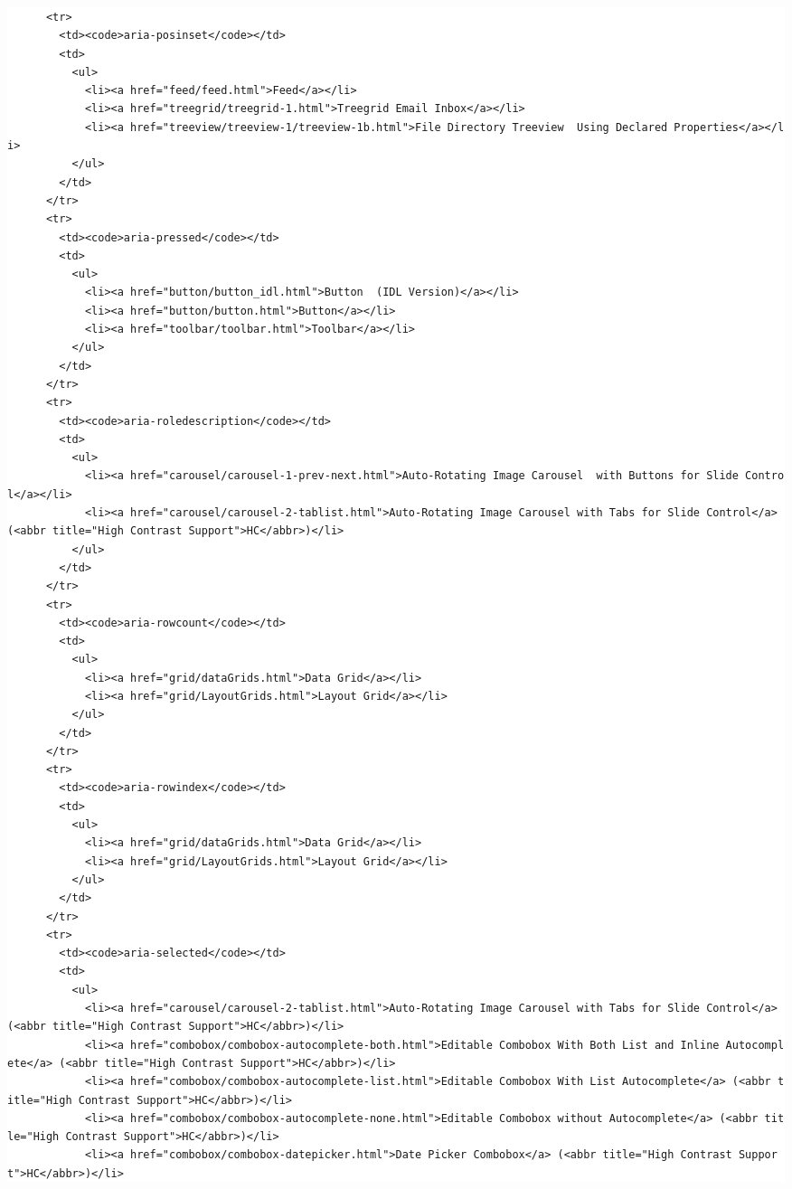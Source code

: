           <tr>
            <td><code>aria-posinset</code></td>
            <td>
              <ul>
                <li><a href="feed/feed.html">Feed</a></li>
                <li><a href="treegrid/treegrid-1.html">Treegrid Email Inbox</a></li>
                <li><a href="treeview/treeview-1/treeview-1b.html">File Directory Treeview  Using Declared Properties</a></li>
              </ul>
            </td>
          </tr>
          <tr>
            <td><code>aria-pressed</code></td>
            <td>
              <ul>
                <li><a href="button/button_idl.html">Button  (IDL Version)</a></li>
                <li><a href="button/button.html">Button</a></li>
                <li><a href="toolbar/toolbar.html">Toolbar</a></li>
              </ul>
            </td>
          </tr>
          <tr>
            <td><code>aria-roledescription</code></td>
            <td>
              <ul>
                <li><a href="carousel/carousel-1-prev-next.html">Auto-Rotating Image Carousel  with Buttons for Slide Control</a></li>
                <li><a href="carousel/carousel-2-tablist.html">Auto-Rotating Image Carousel with Tabs for Slide Control</a> (<abbr title="High Contrast Support">HC</abbr>)</li>
              </ul>
            </td>
          </tr>
          <tr>
            <td><code>aria-rowcount</code></td>
            <td>
              <ul>
                <li><a href="grid/dataGrids.html">Data Grid</a></li>
                <li><a href="grid/LayoutGrids.html">Layout Grid</a></li>
              </ul>
            </td>
          </tr>
          <tr>
            <td><code>aria-rowindex</code></td>
            <td>
              <ul>
                <li><a href="grid/dataGrids.html">Data Grid</a></li>
                <li><a href="grid/LayoutGrids.html">Layout Grid</a></li>
              </ul>
            </td>
          </tr>
          <tr>
            <td><code>aria-selected</code></td>
            <td>
              <ul>
                <li><a href="carousel/carousel-2-tablist.html">Auto-Rotating Image Carousel with Tabs for Slide Control</a> (<abbr title="High Contrast Support">HC</abbr>)</li>
                <li><a href="combobox/combobox-autocomplete-both.html">Editable Combobox With Both List and Inline Autocomplete</a> (<abbr title="High Contrast Support">HC</abbr>)</li>
                <li><a href="combobox/combobox-autocomplete-list.html">Editable Combobox With List Autocomplete</a> (<abbr title="High Contrast Support">HC</abbr>)</li>
                <li><a href="combobox/combobox-autocomplete-none.html">Editable Combobox without Autocomplete</a> (<abbr title="High Contrast Support">HC</abbr>)</li>
                <li><a href="combobox/combobox-datepicker.html">Date Picker Combobox</a> (<abbr title="High Contrast Support">HC</abbr>)</li>